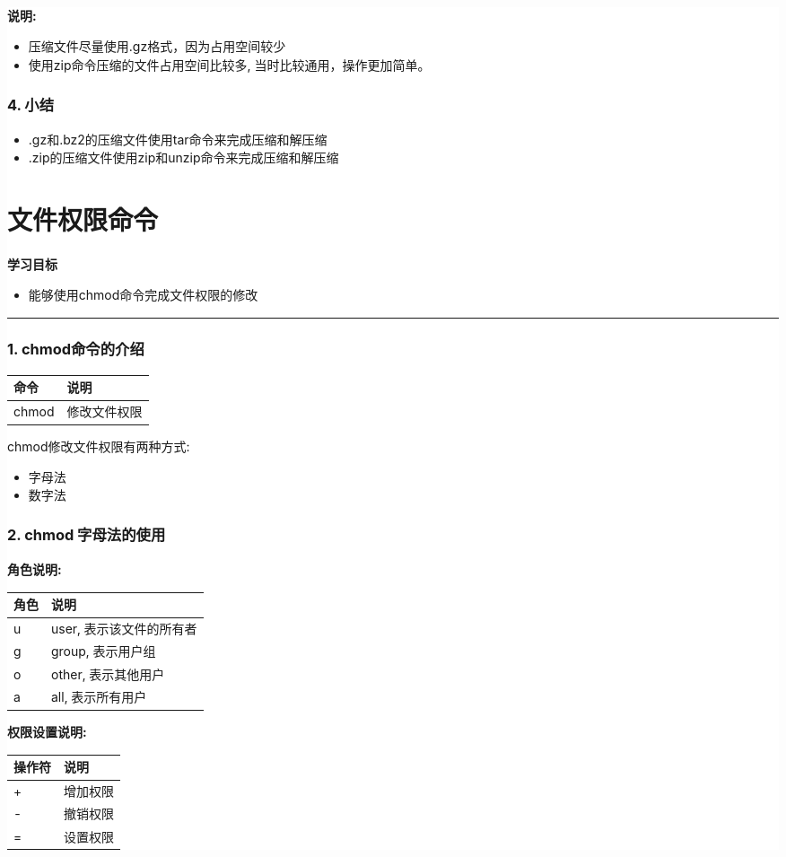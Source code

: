 **说明:**

- 压缩文件尽量使用.gz格式，因为占用空间较少
- 使用zip命令压缩的文件占用空间比较多, 当时比较通用，操作更加简单。

### 4. 小结

- .gz和.bz2的压缩文件使用tar命令来完成压缩和解压缩
- .zip的压缩文件使用zip和unzip命令来完成压缩和解压缩



# 文件权限命令

**学习目标**

- 能够使用chmod命令完成文件权限的修改

------

### 1. chmod命令的介绍

| 命令  | 说明         |
| :---- | :----------- |
| chmod | 修改文件权限 |

chmod修改文件权限有两种方式:

- 字母法
- 数字法

### 2. chmod 字母法的使用

**角色说明:**

| 角色 | 说明                     |
| :--- | :----------------------- |
| u    | user, 表示该文件的所有者 |
| g    | group, 表示用户组        |
| o    | other, 表示其他用户      |
| a    | all, 表示所有用户        |

**权限设置说明:**

| 操作符 | 说明     |
| :----- | :------- |
| +      | 增加权限 |
| -      | 撤销权限 |
| =      | 设置权限 |
